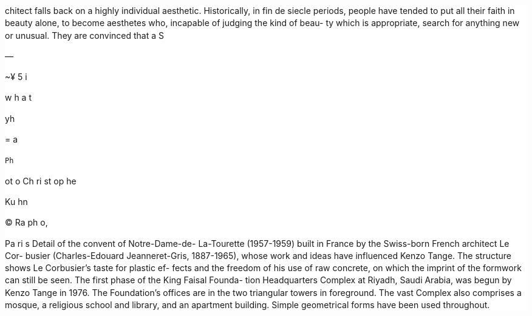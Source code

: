 chitect falls back on a highly individual 
aesthetic. Historically, in fin de siecle 
periods, people have tended to put all their 
faith in beauty alone, to become aesthetes 
who, incapable of judging the kind of beau- 
ty which is appropriate, search for anything 
new or unusual. They are convinced that 
a
S
 
—
 
~¥
5 
i
 
w
h
a
t
 
yh
 
=
a
 
  
    
    
    Ph
ot
o 
Ch
ri
st
op
he
 
Ku
hn
 
© 
Ra
ph
o,
 
Pa
ri
s 
Detail of the convent of Notre-Dame-de- 
La-Tourette (1957-1959) built in France by 
the Swiss-born French architect Le Cor- 
busier (Charles-Edouard Jeanneret-Gris, 
1887-1965), whose work and ideas have 
influenced Kenzo Tange. The structure 
shows Le Corbusier’s taste for plastic ef- 
fects and the freedom of his use of raw 
concrete, on which the imprint of the 
formwork can still be seen. 
The first phase of the King Faisal Founda- 
tion Headquarters Complex at Riyadh, 
Saudi Arabia, was begun by Kenzo Tange 
in 1976. The Foundation’s offices are in 
the two triangular towers in foreground. 
The vast Complex also comprises a 
mosque, a religious school and library, 
and an apartment building. Simple 
geometrical forms have been used 
throughout. 